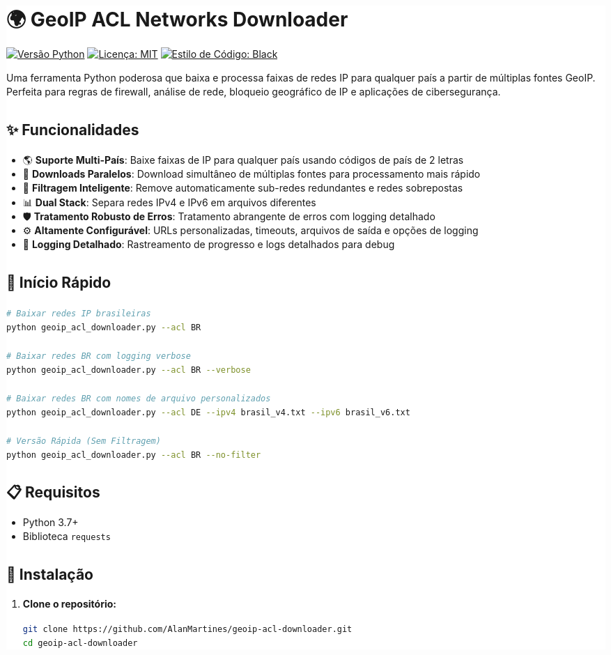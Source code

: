 # 🌍 GeoIP ACL Networks Downloader

[![Versão Python](https://img.shields.io/badge/python-3.7+-blue.svg)](https://python.org)
[![Licença: MIT](https://img.shields.io/badge/License-MIT-yellow.svg)](https://opensource.org/licenses/MIT)
[![Estilo de Código: Black](https://img.shields.io/badge/code%20style-black-000000.svg)](https://github.com/psf/black)

Uma ferramenta Python poderosa que baixa e processa faixas de redes IP para qualquer país a partir de múltiplas fontes GeoIP. Perfeita para regras de firewall, análise de rede, bloqueio geográfico de IP e aplicações de cibersegurança.

## ✨ Funcionalidades

- 🌎 **Suporte Multi-País**: Baixe faixas de IP para qualquer país usando códigos de país de 2 letras
- 🚀 **Downloads Paralelos**: Download simultâneo de múltiplas fontes para processamento mais rápido
- 🔧 **Filtragem Inteligente**: Remove automaticamente sub-redes redundantes e redes sobrepostas
- 📊 **Dual Stack**: Separa redes IPv4 e IPv6 em arquivos diferentes
- 🛡️ **Tratamento Robusto de Erros**: Tratamento abrangente de erros com logging detalhado
- ⚙️ **Altamente Configurável**: URLs personalizadas, timeouts, arquivos de saída e opções de logging
- 📝 **Logging Detalhado**: Rastreamento de progresso e logs detalhados para debug

## 🚀 Início Rápido

```bash
# Baixar redes IP brasileiras
python geoip_acl_downloader.py --acl BR

# Baixar redes BR com logging verbose
python geoip_acl_downloader.py --acl BR --verbose

# Baixar redes BR com nomes de arquivo personalizados
python geoip_acl_downloader.py --acl DE --ipv4 brasil_v4.txt --ipv6 brasil_v6.txt

# Versão Rápida (Sem Filtragem)
python geoip_acl_downloader.py --acl BR --no-filter
```

## 📋 Requisitos

- Python 3.7+
- Biblioteca `requests`

## 🔧 Instalação

1. **Clone o repositório:**
   ```bash
   git clone https://github.com/AlanMartines/geoip-acl-downloader.git
   cd geoip-acl-downloader
   ```

